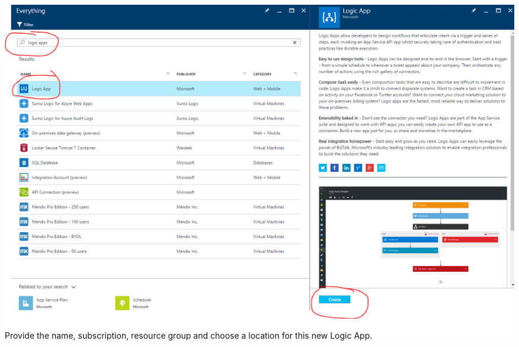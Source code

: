 ![alt text](./images/create-logic-app.PNG)

Provide the name, subscription, resource group and choose a location for this new Logic App. 

